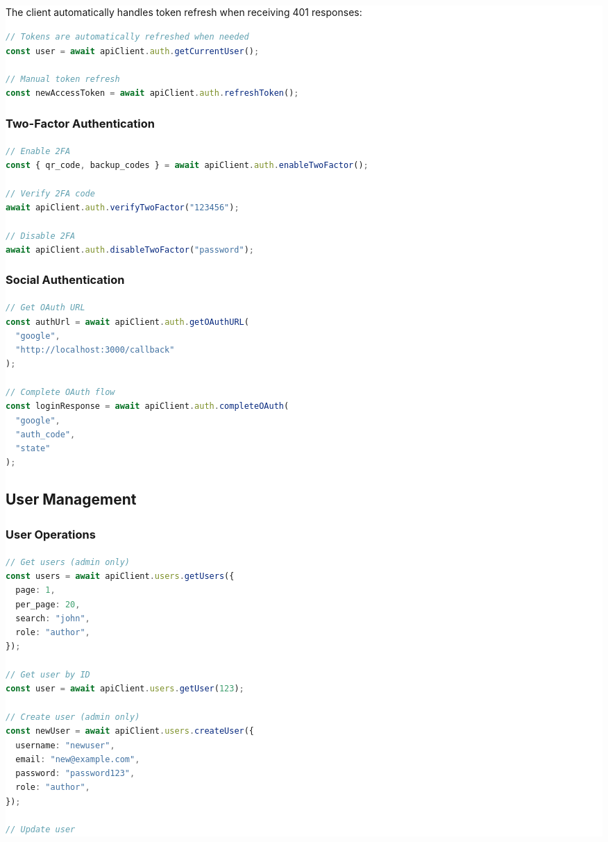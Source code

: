 The client automatically handles token refresh when receiving 401 responses:

```typescript
// Tokens are automatically refreshed when needed
const user = await apiClient.auth.getCurrentUser();

// Manual token refresh
const newAccessToken = await apiClient.auth.refreshToken();
```

### Two-Factor Authentication

```typescript
// Enable 2FA
const { qr_code, backup_codes } = await apiClient.auth.enableTwoFactor();

// Verify 2FA code
await apiClient.auth.verifyTwoFactor("123456");

// Disable 2FA
await apiClient.auth.disableTwoFactor("password");
```

### Social Authentication

```typescript
// Get OAuth URL
const authUrl = await apiClient.auth.getOAuthURL(
  "google",
  "http://localhost:3000/callback"
);

// Complete OAuth flow
const loginResponse = await apiClient.auth.completeOAuth(
  "google",
  "auth_code",
  "state"
);
```

## User Management

### User Operations

```typescript
// Get users (admin only)
const users = await apiClient.users.getUsers({
  page: 1,
  per_page: 20,
  search: "john",
  role: "author",
});

// Get user by ID
const user = await apiClient.users.getUser(123);

// Create user (admin only)
const newUser = await apiClient.users.createUser({
  username: "newuser",
  email: "new@example.com",
  password: "password123",
  role: "author",
});

// Update user
```